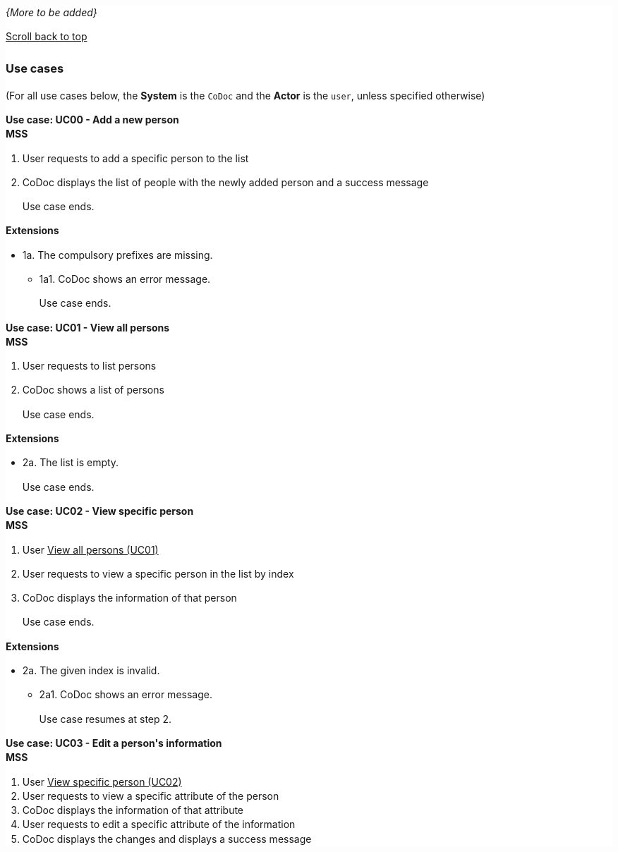
*{More to be added}*

[Scroll back to top](#table-of-contents)
<div style="page-break-after: always;"></div>

### Use cases

(For all use cases below, the **System** is the `CoDoc` and the **Actor** is the `user`, unless specified otherwise)

**Use case: UC00 - Add a new person**<br/>
**MSS**

1. User requests to add a specific person to the list
2. CoDoc displays the list of people with the newly added person and a success message

   Use case ends.

**Extensions**

* 1a. The compulsory prefixes are missing.
  * 1a1. CoDoc shows an error message.

    Use case ends.

**Use case: UC01 - View all persons**<br/>
**MSS**
1. User requests to list persons
2. CoDoc shows a list of persons

   Use case ends.

**Extensions**
* 2a. The list is empty.

  Use case ends.

**Use case: UC02 - View specific person**<br/>
**MSS**
1. User <u>View all persons (UC01)</u>
2. User requests to view a specific person in the list by index
3. CoDoc displays the information of that person

   Use case ends.

**Extensions**
* 2a. The given index is invalid.
  * 2a1. CoDoc shows an error message.

    Use case resumes at step 2.

**Use case: UC03 - Edit a person's information**<br/>
**MSS**

1. User <u>View specific person (UC02)</u>
2. User requests to view a specific attribute of the person
3. CoDoc displays the information of that attribute
4. User requests to edit a specific attribute of the information
5. CoDoc displays the changes and displays a success message
